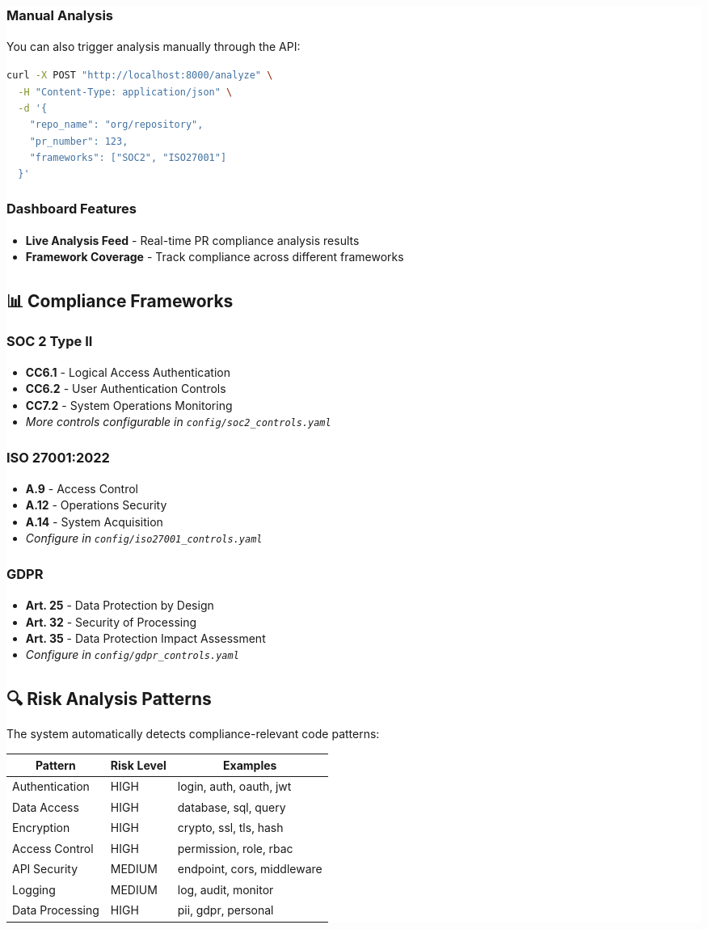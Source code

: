 ### Manual Analysis

You can also trigger analysis manually through the API:

```bash
curl -X POST "http://localhost:8000/analyze" \
  -H "Content-Type: application/json" \
  -d '{
    "repo_name": "org/repository",
    "pr_number": 123,
    "frameworks": ["SOC2", "ISO27001"]
  }'
```

### Dashboard Features

- **Live Analysis Feed** - Real-time PR compliance analysis results
- **Framework Coverage** - Track compliance across different frameworks

## 📊 Compliance Frameworks

### SOC 2 Type II
- **CC6.1** - Logical Access Authentication
- **CC6.2** - User Authentication Controls
- **CC7.2** - System Operations Monitoring
- *More controls configurable in `config/soc2_controls.yaml`*

### ISO 27001:2022
- **A.9** - Access Control
- **A.12** - Operations Security
- **A.14** - System Acquisition
- *Configure in `config/iso27001_controls.yaml`*

### GDPR
- **Art. 25** - Data Protection by Design
- **Art. 32** - Security of Processing
- **Art. 35** - Data Protection Impact Assessment
- *Configure in `config/gdpr_controls.yaml`*

## 🔍 Risk Analysis Patterns

The system automatically detects compliance-relevant code patterns:

| Pattern | Risk Level | Examples |
|---------|------------|----------|
| Authentication | HIGH | login, auth, oauth, jwt |
| Data Access | HIGH | database, sql, query |
| Encryption | HIGH | crypto, ssl, tls, hash |
| Access Control | HIGH | permission, role, rbac |
| API Security | MEDIUM | endpoint, cors, middleware |
| Logging | MEDIUM | log, audit, monitor |
| Data Processing | HIGH | pii, gdpr, personal |
